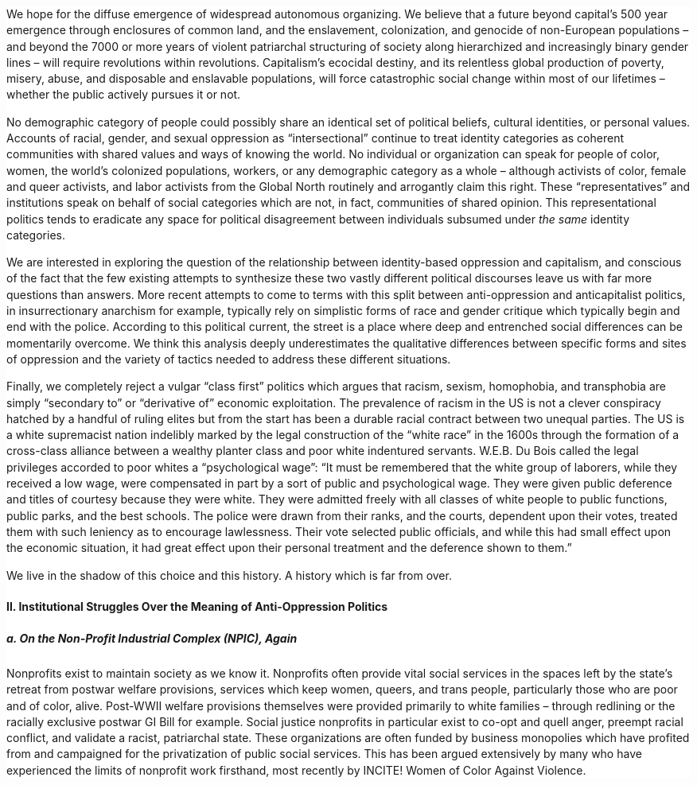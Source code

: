 We hope for the diffuse emergence of widespread autonomous organizing. We believe that a future beyond capital’s 500 year emergence through enclosures of common land, and the enslavement, colonization, and genocide of non-European populations – and beyond the 7000 or more years of violent patriarchal structuring of society along hierarchized and increasingly binary gender lines – will require revolutions within revolutions. Capitalism’s ecocidal destiny, and its relentless global production of poverty, misery, abuse, and disposable and enslavable populations, will force catastrophic social change within most of our lifetimes – whether the public actively pursues it or not.

No demographic category of people could possibly share an identical set of political beliefs, cultural identities, or personal values. Accounts of racial, gender, and sexual oppression as “intersectional” continue to treat identity categories as coherent communities with shared values and ways of knowing the world. No individual or organization can speak for people of color, women, the world’s colonized populations, workers, or any demographic category as a whole – although activists of color, female and queer activists, and labor activists from the Global North routinely and arrogantly claim this right. These “representatives” and institutions speak on behalf of social categories which are not, in fact, communities of shared opinion. This representational politics tends to eradicate any space for political disagreement between individuals subsumed under _the same_ identity categories.

We are interested in exploring the question of the relationship between identity-based oppression and capitalism, and conscious of the fact that the few existing attempts to synthesize these two vastly different political discourses leave us with far more questions than answers. More recent attempts to come to terms with this split between anti-oppression and anticapitalist politics, in insurrectionary anarchism for example, typically rely on simplistic forms of race and gender critique which typically begin and end with the police. According to this political current, the street is a place where deep and entrenched social differences can be momentarily overcome. We think this analysis deeply underestimates the qualitative differences between specific forms and sites of oppression and the variety of tactics needed to address these different situations.

Finally, we completely reject a vulgar “class first” politics which argues that racism, sexism, homophobia, and transphobia are simply “secondary to” or “derivative of” economic exploitation. The prevalence of racism in the US is not a clever conspiracy hatched by a handful of ruling elites but from the start has been a durable racial contract between two unequal parties. The US is a white supremacist nation indelibly marked by the legal construction of the “white race” in the 1600s through the formation of a cross-class alliance between a wealthy planter class and poor white indentured servants. W.E.B. Du Bois called the legal privileges accorded to poor whites a “psychological wage”: “It must be remembered that the white group of laborers, while they received a low wage, were compensated in part by a sort of public and psychological wage. They were given public deference and titles of courtesy because they were white. They were admitted freely with all classes of white people to public functions, public parks, and the best schools. The police were drawn from their ranks, and the courts, dependent upon their votes, treated them with such leniency as to encourage lawlessness. Their vote selected public officials, and while this had small effect upon the economic situation, it had great effect upon their personal treatment and the deference shown to them.”

We live in the shadow of this choice and this history. A history which is far from over.

#### II. Institutional Struggles Over the Meaning of Anti-Oppression Politics

##### a. On the Non-Profit Industrial Complex (NPIC), Again

Nonprofits exist to maintain society as we know it. Nonprofits often provide vital social services in the spaces left by the state’s retreat from postwar welfare provisions, services which keep women, queers, and trans people, particularly those who are poor and of color, alive. Post-WWII welfare provisions themselves were provided primarily to white families – through redlining or the racially exclusive postwar GI Bill for example. Social justice nonprofits in particular exist to co-opt and quell anger, preempt racial conflict, and validate a racist, patriarchal state. These organizations are often funded by business monopolies which have profited from and campaigned for the privatization of public social services. This has been argued extensively by many who have experienced the limits of nonprofit work firsthand, most recently by INCITE! Women of Color Against Violence.
